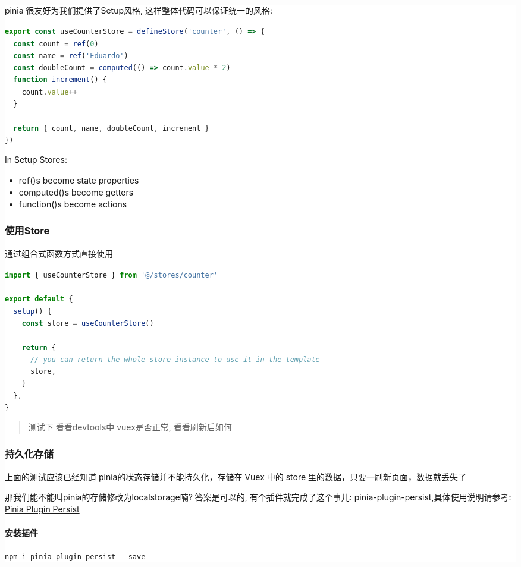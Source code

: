 pinia 很友好为我们提供了Setup风格, 这样整体代码可以保证统一的风格:
```js
export const useCounterStore = defineStore('counter', () => {
  const count = ref(0)
  const name = ref('Eduardo')
  const doubleCount = computed(() => count.value * 2)
  function increment() {
    count.value++
  }

  return { count, name, doubleCount, increment }
})
```

In Setup Stores:
+ ref()s become state properties
+ computed()s become getters
+ function()s become actions


### 使用Store

通过组合式函数方式直接使用
```js
import { useCounterStore } from '@/stores/counter'

export default {
  setup() {
    const store = useCounterStore()

    return {
      // you can return the whole store instance to use it in the template
      store,
    }
  },
}
```



> 测试下 看看devtools中 vuex是否正常, 看看刷新后如何

### 持久化存储

上面的测试应该已经知道 pinia的状态存储并不能持久化，存储在 Vuex 中的 store 里的数据，只要一刷新页面，数据就丢失了

那我们能不能叫pinia的存储修改为localstorage喃? 答案是可以的, 有个插件就完成了这个事儿: pinia-plugin-persist,具体使用说明请参考: [Pinia Plugin Persist](https://seb-l.github.io/pinia-plugin-persist/basic-usage.html)



#### 安装插件

```js
npm i pinia-plugin-persist --save
```
